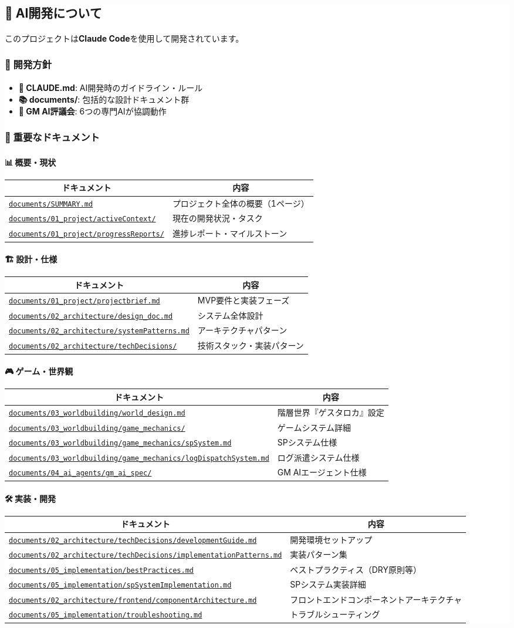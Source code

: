 ## 🤖 AI開発について

このプロジェクトは**Claude Code**を使用して開発されています。

### 🎯 開発方針
- **🤖 CLAUDE.md**: AI開発時のガイドライン・ルール
- **📚 documents/**: 包括的な設計ドキュメント群
- **🧠 GM AI評議会**: 6つの専門AIが協調動作

### 🔗 重要なドキュメント

#### 📊 概要・現状
| ドキュメント | 内容 |
|-------------|------|
| [`documents/SUMMARY.md`](documents/SUMMARY.md) | プロジェクト全体の概要（1ページ） |
| [`documents/01_project/activeContext/`](documents/01_project/activeContext/) | 現在の開発状況・タスク |
| [`documents/01_project/progressReports/`](documents/01_project/progressReports/) | 進捗レポート・マイルストーン |

#### 🏗️ 設計・仕様
| ドキュメント | 内容 |
|-------------|------|
| [`documents/01_project/projectbrief.md`](documents/01_project/projectbrief.md) | MVP要件と実装フェーズ |
| [`documents/02_architecture/design_doc.md`](documents/02_architecture/design_doc.md) | システム全体設計 |
| [`documents/02_architecture/systemPatterns.md`](documents/02_architecture/systemPatterns.md) | アーキテクチャパターン |
| [`documents/02_architecture/techDecisions/`](documents/02_architecture/techDecisions/) | 技術スタック・実装パターン |

#### 🎮 ゲーム・世界観
| ドキュメント | 内容 |
|-------------|------|
| [`documents/03_worldbuilding/world_design.md`](documents/03_worldbuilding/world_design.md) | 階層世界『ゲスタロカ』設定 |
| [`documents/03_worldbuilding/game_mechanics/`](documents/03_worldbuilding/game_mechanics/) | ゲームシステム詳細 |
| [`documents/03_worldbuilding/game_mechanics/spSystem.md`](documents/03_worldbuilding/game_mechanics/spSystem.md) | SPシステム仕様 |
| [`documents/03_worldbuilding/game_mechanics/logDispatchSystem.md`](documents/03_worldbuilding/game_mechanics/logDispatchSystem.md) | ログ派遣システム仕様 |
| [`documents/04_ai_agents/gm_ai_spec/`](documents/04_ai_agents/gm_ai_spec/) | GM AIエージェント仕様 |

#### 🛠️ 実装・開発
| ドキュメント | 内容 |
|-------------|------|
| [`documents/02_architecture/techDecisions/developmentGuide.md`](documents/02_architecture/techDecisions/developmentGuide.md) | 開発環境セットアップ |
| [`documents/02_architecture/techDecisions/implementationPatterns.md`](documents/02_architecture/techDecisions/implementationPatterns.md) | 実装パターン集 |
| [`documents/05_implementation/bestPractices.md`](documents/05_implementation/bestPractices.md) | ベストプラクティス（DRY原則等） |
| [`documents/05_implementation/spSystemImplementation.md`](documents/05_implementation/spSystemImplementation.md) | SPシステム実装詳細 |
| [`documents/02_architecture/frontend/componentArchitecture.md`](documents/02_architecture/frontend/componentArchitecture.md) | フロントエンドコンポーネントアーキテクチャ |
| [`documents/05_implementation/troubleshooting.md`](documents/05_implementation/troubleshooting.md) | トラブルシューティング |
